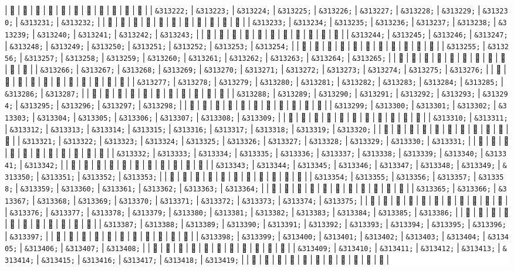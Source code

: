 | &#313222; | &#313223; | &#313224; | &#313225; | &#313226; | &#313227; | &#313228; | &#313229; | &#313230; | &#313231; | &#313232; | 
| `&313222;` | `&313223;` | `&313224;` | `&313225;` | `&313226;` | `&313227;` | `&313228;` | `&313229;` | `&313230;` | `&313231;` | `&313232;` | 
| &#313233; | &#313234; | &#313235; | &#313236; | &#313237; | &#313238; | &#313239; | &#313240; | &#313241; | &#313242; | &#313243; | 
| `&313233;` | `&313234;` | `&313235;` | `&313236;` | `&313237;` | `&313238;` | `&313239;` | `&313240;` | `&313241;` | `&313242;` | `&313243;` | 
| &#313244; | &#313245; | &#313246; | &#313247; | &#313248; | &#313249; | &#313250; | &#313251; | &#313252; | &#313253; | &#313254; | 
| `&313244;` | `&313245;` | `&313246;` | `&313247;` | `&313248;` | `&313249;` | `&313250;` | `&313251;` | `&313252;` | `&313253;` | `&313254;` | 
| &#313255; | &#313256; | &#313257; | &#313258; | &#313259; | &#313260; | &#313261; | &#313262; | &#313263; | &#313264; | &#313265; | 
| `&313255;` | `&313256;` | `&313257;` | `&313258;` | `&313259;` | `&313260;` | `&313261;` | `&313262;` | `&313263;` | `&313264;` | `&313265;` | 
| &#313266; | &#313267; | &#313268; | &#313269; | &#313270; | &#313271; | &#313272; | &#313273; | &#313274; | &#313275; | &#313276; | 
| `&313266;` | `&313267;` | `&313268;` | `&313269;` | `&313270;` | `&313271;` | `&313272;` | `&313273;` | `&313274;` | `&313275;` | `&313276;` | 
| &#313277; | &#313278; | &#313279; | &#313280; | &#313281; | &#313282; | &#313283; | &#313284; | &#313285; | &#313286; | &#313287; | 
| `&313277;` | `&313278;` | `&313279;` | `&313280;` | `&313281;` | `&313282;` | `&313283;` | `&313284;` | `&313285;` | `&313286;` | `&313287;` | 
| &#313288; | &#313289; | &#313290; | &#313291; | &#313292; | &#313293; | &#313294; | &#313295; | &#313296; | &#313297; | &#313298; | 
| `&313288;` | `&313289;` | `&313290;` | `&313291;` | `&313292;` | `&313293;` | `&313294;` | `&313295;` | `&313296;` | `&313297;` | `&313298;` | 
| &#313299; | &#313300; | &#313301; | &#313302; | &#313303; | &#313304; | &#313305; | &#313306; | &#313307; | &#313308; | &#313309; | 
| `&313299;` | `&313300;` | `&313301;` | `&313302;` | `&313303;` | `&313304;` | `&313305;` | `&313306;` | `&313307;` | `&313308;` | `&313309;` | 
| &#313310; | &#313311; | &#313312; | &#313313; | &#313314; | &#313315; | &#313316; | &#313317; | &#313318; | &#313319; | &#313320; | 
| `&313310;` | `&313311;` | `&313312;` | `&313313;` | `&313314;` | `&313315;` | `&313316;` | `&313317;` | `&313318;` | `&313319;` | `&313320;` | 
| &#313321; | &#313322; | &#313323; | &#313324; | &#313325; | &#313326; | &#313327; | &#313328; | &#313329; | &#313330; | &#313331; | 
| `&313321;` | `&313322;` | `&313323;` | `&313324;` | `&313325;` | `&313326;` | `&313327;` | `&313328;` | `&313329;` | `&313330;` | `&313331;` | 
| &#313332; | &#313333; | &#313334; | &#313335; | &#313336; | &#313337; | &#313338; | &#313339; | &#313340; | &#313341; | &#313342; | 
| `&313332;` | `&313333;` | `&313334;` | `&313335;` | `&313336;` | `&313337;` | `&313338;` | `&313339;` | `&313340;` | `&313341;` | `&313342;` | 
| &#313343; | &#313344; | &#313345; | &#313346; | &#313347; | &#313348; | &#313349; | &#313350; | &#313351; | &#313352; | &#313353; | 
| `&313343;` | `&313344;` | `&313345;` | `&313346;` | `&313347;` | `&313348;` | `&313349;` | `&313350;` | `&313351;` | `&313352;` | `&313353;` | 
| &#313354; | &#313355; | &#313356; | &#313357; | &#313358; | &#313359; | &#313360; | &#313361; | &#313362; | &#313363; | &#313364; | 
| `&313354;` | `&313355;` | `&313356;` | `&313357;` | `&313358;` | `&313359;` | `&313360;` | `&313361;` | `&313362;` | `&313363;` | `&313364;` | 
| &#313365; | &#313366; | &#313367; | &#313368; | &#313369; | &#313370; | &#313371; | &#313372; | &#313373; | &#313374; | &#313375; | 
| `&313365;` | `&313366;` | `&313367;` | `&313368;` | `&313369;` | `&313370;` | `&313371;` | `&313372;` | `&313373;` | `&313374;` | `&313375;` | 
| &#313376; | &#313377; | &#313378; | &#313379; | &#313380; | &#313381; | &#313382; | &#313383; | &#313384; | &#313385; | &#313386; | 
| `&313376;` | `&313377;` | `&313378;` | `&313379;` | `&313380;` | `&313381;` | `&313382;` | `&313383;` | `&313384;` | `&313385;` | `&313386;` | 
| &#313387; | &#313388; | &#313389; | &#313390; | &#313391; | &#313392; | &#313393; | &#313394; | &#313395; | &#313396; | &#313397; | 
| `&313387;` | `&313388;` | `&313389;` | `&313390;` | `&313391;` | `&313392;` | `&313393;` | `&313394;` | `&313395;` | `&313396;` | `&313397;` | 
| &#313398; | &#313399; | &#313400; | &#313401; | &#313402; | &#313403; | &#313404; | &#313405; | &#313406; | &#313407; | &#313408; | 
| `&313398;` | `&313399;` | `&313400;` | `&313401;` | `&313402;` | `&313403;` | `&313404;` | `&313405;` | `&313406;` | `&313407;` | `&313408;` | 
| &#313409; | &#313410; | &#313411; | &#313412; | &#313413; | &#313414; | &#313415; | &#313416; | &#313417; | &#313418; | &#313419; | 
| `&313409;` | `&313410;` | `&313411;` | `&313412;` | `&313413;` | `&313414;` | `&313415;` | `&313416;` | `&313417;` | `&313418;` | `&313419;` | 
| &#313420; | &#313421; | &#313422; | &#313423; | &#313424; | &#313425; | &#313426; | &#313427; | &#313428; | &#313429; | &#313430; | 